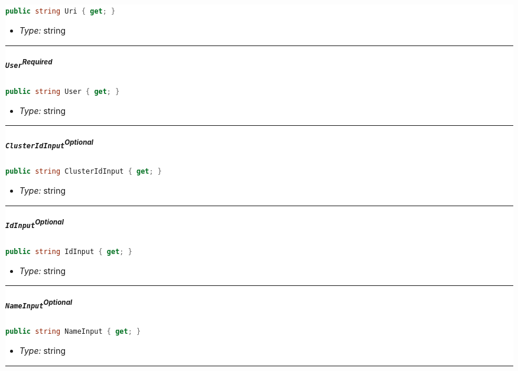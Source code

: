 ```csharp
public string Uri { get; }
```

- *Type:* string

---

##### `User`<sup>Required</sup> <a name="User" id="@cdktf/provider-digitalocean.dataDigitaloceanDatabaseConnectionPool.DataDigitaloceanDatabaseConnectionPool.property.user"></a>

```csharp
public string User { get; }
```

- *Type:* string

---

##### `ClusterIdInput`<sup>Optional</sup> <a name="ClusterIdInput" id="@cdktf/provider-digitalocean.dataDigitaloceanDatabaseConnectionPool.DataDigitaloceanDatabaseConnectionPool.property.clusterIdInput"></a>

```csharp
public string ClusterIdInput { get; }
```

- *Type:* string

---

##### `IdInput`<sup>Optional</sup> <a name="IdInput" id="@cdktf/provider-digitalocean.dataDigitaloceanDatabaseConnectionPool.DataDigitaloceanDatabaseConnectionPool.property.idInput"></a>

```csharp
public string IdInput { get; }
```

- *Type:* string

---

##### `NameInput`<sup>Optional</sup> <a name="NameInput" id="@cdktf/provider-digitalocean.dataDigitaloceanDatabaseConnectionPool.DataDigitaloceanDatabaseConnectionPool.property.nameInput"></a>

```csharp
public string NameInput { get; }
```

- *Type:* string

---
